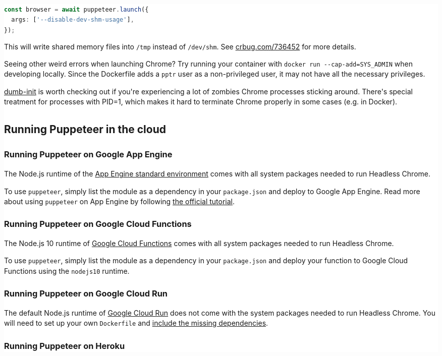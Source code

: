 ```ts
const browser = await puppeteer.launch({
  args: ['--disable-dev-shm-usage'],
});
```

This will write shared memory files into `/tmp` instead of `/dev/shm`. See
[crbug.com/736452](https://bugs.chromium.org/p/chromium/issues/detail?id=736452)
for more details.

Seeing other weird errors when launching Chrome? Try running your container with
`docker run --cap-add=SYS_ADMIN` when developing locally. Since the Dockerfile
adds a `pptr` user as a non-privileged user, it may not have all the necessary
privileges.

[dumb-init](https://github.com/Yelp/dumb-init) is worth checking out if you're
experiencing a lot of zombies Chrome processes sticking around. There's special
treatment for processes with PID=1, which makes it hard to terminate Chrome
properly in some cases (e.g. in Docker).

## Running Puppeteer in the cloud

### Running Puppeteer on Google App Engine

The Node.js runtime of the
[App Engine standard environment](https://cloud.google.com/appengine/docs/standard/nodejs/)
comes with all system packages needed to run Headless Chrome.

To use `puppeteer`, simply list the module as a dependency in your
`package.json` and deploy to Google App Engine. Read more about using
`puppeteer` on App Engine by following
[the official tutorial](https://cloud.google.com/appengine/docs/standard/nodejs/using-headless-chrome-with-puppeteer).

### Running Puppeteer on Google Cloud Functions

The Node.js 10 runtime of
[Google Cloud Functions](https://cloud.google.com/functions/docs/) comes with
all system packages needed to run Headless Chrome.

To use `puppeteer`, simply list the module as a dependency in your
`package.json` and deploy your function to Google Cloud Functions using the
`nodejs10` runtime.

### Running Puppeteer on Google Cloud Run

The default Node.js runtime of
[Google Cloud Run](https://cloud.google.com/run/docs/) does not come with the
system packages needed to run Headless Chrome. You will need to set up your own
`Dockerfile` and
[include the missing dependencies](#chrome-headless-doesnt-launch-on-unix).

### Running Puppeteer on Heroku
